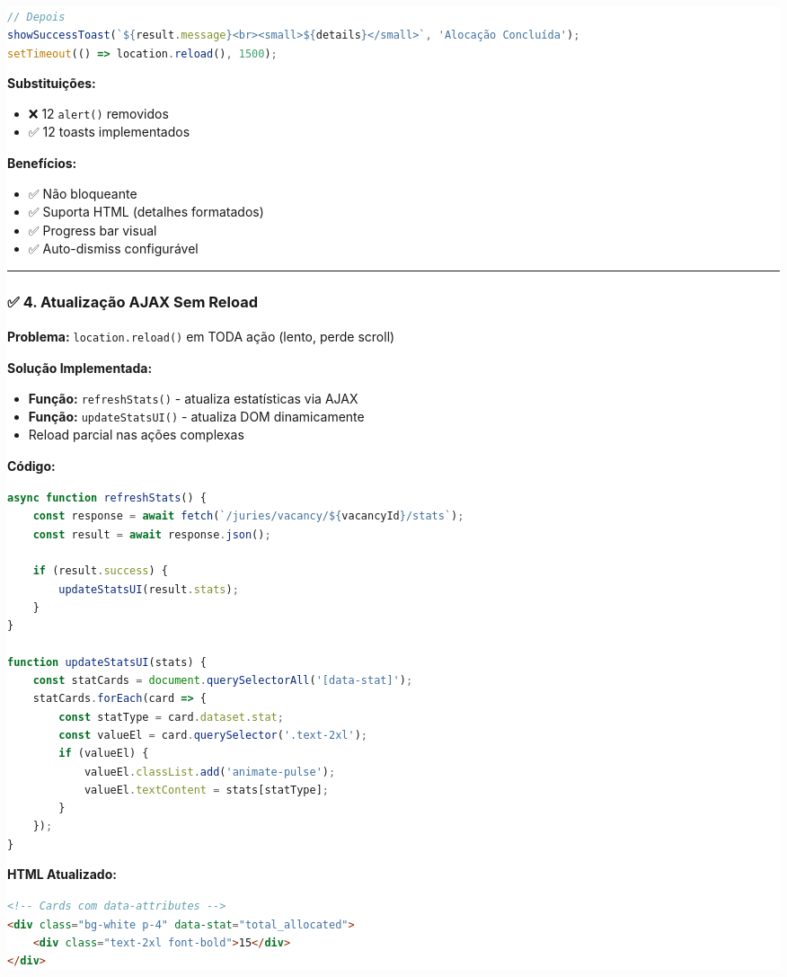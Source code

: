 ```javascript
// Depois
showSuccessToast(`${result.message}<br><small>${details}</small>`, 'Alocação Concluída');
setTimeout(() => location.reload(), 1500);
```

**Substituições:**
- ❌ 12 `alert()` removidos
- ✅ 12 toasts implementados

**Benefícios:**
- ✅ Não bloqueante
- ✅ Suporta HTML (detalhes formatados)
- ✅ Progress bar visual
- ✅ Auto-dismiss configurável

---

### ✅ 4. Atualização AJAX Sem Reload

**Problema:** `location.reload()` em TODA ação (lento, perde scroll)

**Solução Implementada:**
- **Função:** `refreshStats()` - atualiza estatísticas via AJAX
- **Função:** `updateStatsUI()` - atualiza DOM dinamicamente
- Reload parcial nas ações complexas

**Código:**
```javascript
async function refreshStats() {
    const response = await fetch(`/juries/vacancy/${vacancyId}/stats`);
    const result = await response.json();
    
    if (result.success) {
        updateStatsUI(result.stats);
    }
}

function updateStatsUI(stats) {
    const statCards = document.querySelectorAll('[data-stat]');
    statCards.forEach(card => {
        const statType = card.dataset.stat;
        const valueEl = card.querySelector('.text-2xl');
        if (valueEl) {
            valueEl.classList.add('animate-pulse');
            valueEl.textContent = stats[statType];
        }
    });
}
```

**HTML Atualizado:**
```html
<!-- Cards com data-attributes -->
<div class="bg-white p-4" data-stat="total_allocated">
    <div class="text-2xl font-bold">15</div>
</div>
```
